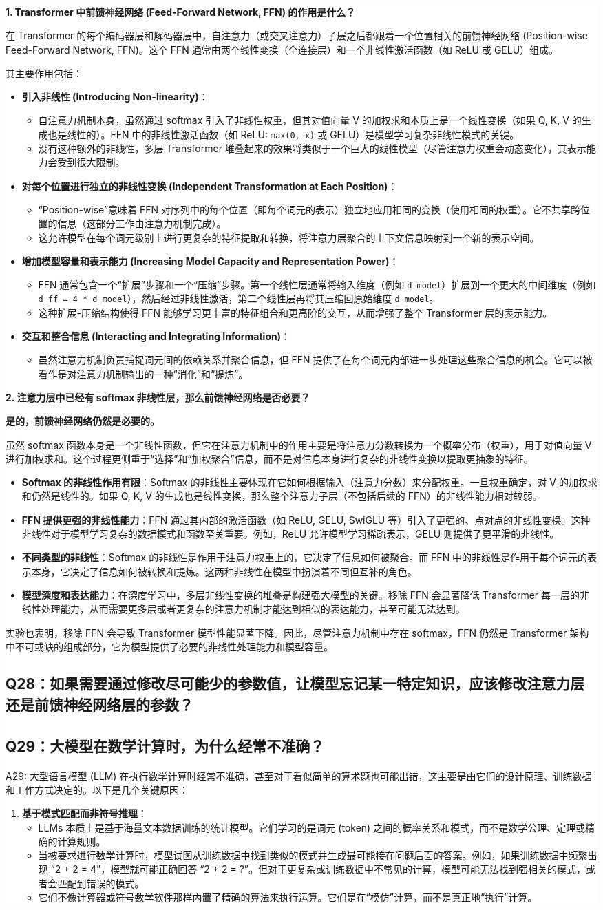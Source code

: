 **1. Transformer 中前馈神经网络 (Feed-Forward Network, FFN) 的作用是什么？**

在 Transformer 的每个编码器层和解码器层中，自注意力（或交叉注意力）子层之后都跟着一个位置相关的前馈神经网络 (Position-wise Feed-Forward Network, FFN)。这个 FFN 通常由两个线性变换（全连接层）和一个非线性激活函数（如 ReLU 或 GELU）组成。

其主要作用包括：

*   **引入非线性 (Introducing Non-linearity)**：
    *   自注意力机制本身，虽然通过 softmax 引入了非线性权重，但其对值向量 V 的加权求和本质上是一个线性变换（如果 Q, K, V 的生成也是线性的）。FFN 中的非线性激活函数（如 ReLU: `max(0, x)` 或 GELU）是模型学习复杂非线性模式的关键。
    *   没有这种额外的非线性，多层 Transformer 堆叠起来的效果将类似于一个巨大的线性模型（尽管注意力权重会动态变化），其表示能力会受到很大限制。

*   **对每个位置进行独立的非线性变换 (Independent Transformation at Each Position)**：
    *   “Position-wise”意味着 FFN 对序列中的每个位置（即每个词元的表示）独立地应用相同的变换（使用相同的权重）。它不共享跨位置的信息（这部分工作由注意力机制完成）。
    *   这允许模型在每个词元级别上进行更复杂的特征提取和转换，将注意力层聚合的上下文信息映射到一个新的表示空间。

*   **增加模型容量和表示能力 (Increasing Model Capacity and Representation Power)**：
    *   FFN 通常包含一个“扩展”步骤和一个“压缩”步骤。第一个线性层通常将输入维度（例如 `d_model`）扩展到一个更大的中间维度（例如 `d_ff = 4 * d_model`），然后经过非线性激活，第二个线性层再将其压缩回原始维度 `d_model`。
    *   这种扩展-压缩结构使得 FFN 能够学习更丰富的特征组合和更高阶的交互，从而增强了整个 Transformer 层的表示能力。

*   **交互和整合信息 (Interacting and Integrating Information)**：
    *   虽然注意力机制负责捕捉词元间的依赖关系并聚合信息，但 FFN 提供了在每个词元内部进一步处理这些聚合信息的机会。它可以被看作是对注意力机制输出的一种“消化”和“提炼”。

**2. 注意力层中已经有 softmax 非线性层，那么前馈神经网络是否必要？**

**是的，前馈神经网络仍然是必要的。**

虽然 softmax 函数本身是一个非线性函数，但它在注意力机制中的作用主要是将注意力分数转换为一个概率分布（权重），用于对值向量 V 进行加权求和。这个过程更侧重于“选择”和“加权聚合”信息，而不是对信息本身进行复杂的非线性变换以提取更抽象的特征。

*   **Softmax 的非线性作用有限**：Softmax 的非线性主要体现在它如何根据输入（注意力分数）来分配权重。一旦权重确定，对 V 的加权求和仍然是线性的。如果 Q, K, V 的生成也是线性变换，那么整个注意力子层（不包括后续的 FFN）的非线性能力相对较弱。

*   **FFN 提供更强的非线性能力**：FFN 通过其内部的激活函数（如 ReLU, GELU, SwiGLU 等）引入了更强的、点对点的非线性变换。这种非线性对于模型学习复杂的数据模式和函数至关重要。例如，ReLU 允许模型学习稀疏表示，GELU 则提供了更平滑的非线性。

*   **不同类型的非线性**：Softmax 的非线性是作用于注意力权重上的，它决定了信息如何被聚合。而 FFN 中的非线性是作用于每个词元的表示本身，它决定了信息如何被转换和提炼。这两种非线性在模型中扮演着不同但互补的角色。

*   **模型深度和表达能力**：在深度学习中，多层非线性变换的堆叠是构建强大模型的关键。移除 FFN 会显著降低 Transformer 每一层的非线性处理能力，从而需要更多层或者更复杂的注意力机制才能达到相似的表达能力，甚至可能无法达到。

实验也表明，移除 FFN 会导致 Transformer 模型性能显著下降。因此，尽管注意力机制中存在 softmax，FFN 仍然是 Transformer 架构中不可或缺的组成部分，它为模型提供了必要的非线性处理能力和模型容量。
## Q28：如果需要通过修改尽可能少的参数值，让模型忘记某一特定知识，应该修改注意力层还是前馈神经网络层的参数？
## Q29：大模型在数学计算时，为什么经常不准确？
A29:
大型语言模型 (LLM) 在执行数学计算时经常不准确，甚至对于看似简单的算术题也可能出错，这主要是由它们的设计原理、训练数据和工作方式决定的。以下是几个关键原因：

1.  **基于模式匹配而非符号推理**：
    *   LLMs 本质上是基于海量文本数据训练的统计模型。它们学习的是词元 (token) 之间的概率关系和模式，而不是数学公理、定理或精确的计算规则。
    *   当被要求进行数学计算时，模型试图从训练数据中找到类似的模式并生成最可能接在问题后面的答案。例如，如果训练数据中频繁出现 “2 + 2 = 4”，模型就可能正确回答 “2 + 2 = ?”。但对于更复杂或训练数据中不常见的计算，模型可能无法找到强相关的模式，或者会匹配到错误的模式。
    *   它们不像计算器或符号数学软件那样内置了精确的算法来执行运算。它们是在“模仿”计算，而不是真正地“执行”计算。
